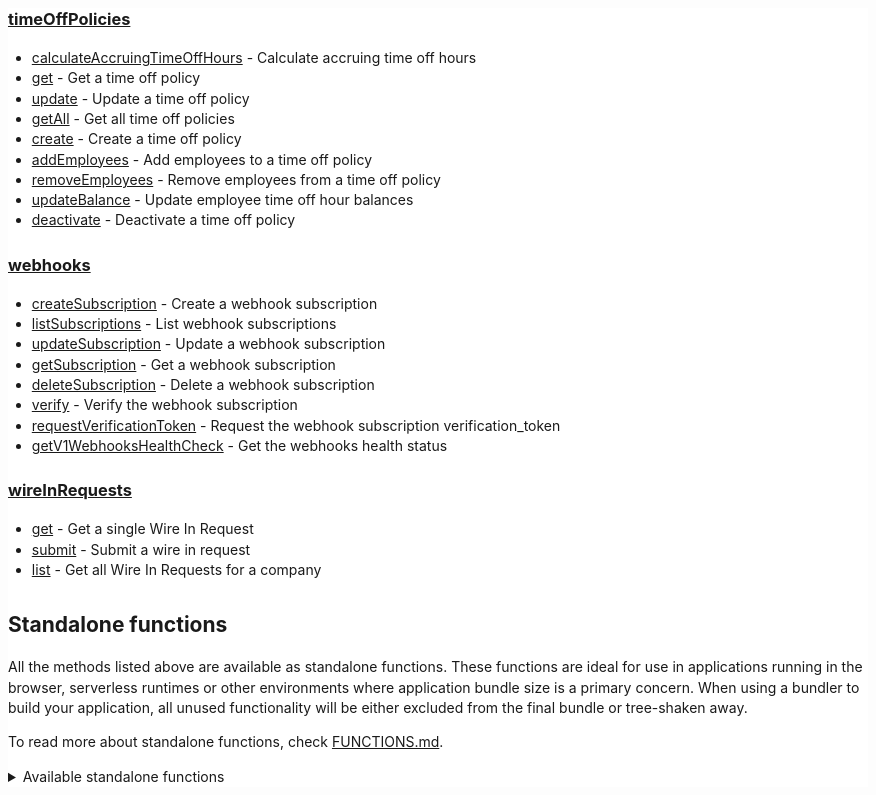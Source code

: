 ### [timeOffPolicies](docs/sdks/timeoffpolicies/README.md)

* [calculateAccruingTimeOffHours](docs/sdks/timeoffpolicies/README.md#calculateaccruingtimeoffhours) - Calculate accruing time off hours
* [get](docs/sdks/timeoffpolicies/README.md#get) - Get a time off policy
* [update](docs/sdks/timeoffpolicies/README.md#update) - Update a time off policy
* [getAll](docs/sdks/timeoffpolicies/README.md#getall) - Get all time off policies
* [create](docs/sdks/timeoffpolicies/README.md#create) - Create a time off policy
* [addEmployees](docs/sdks/timeoffpolicies/README.md#addemployees) - Add employees to a time off policy
* [removeEmployees](docs/sdks/timeoffpolicies/README.md#removeemployees) - Remove employees from a time off policy
* [updateBalance](docs/sdks/timeoffpolicies/README.md#updatebalance) - Update employee time off hour balances
* [deactivate](docs/sdks/timeoffpolicies/README.md#deactivate) - Deactivate a time off policy

### [webhooks](docs/sdks/webhooks/README.md)

* [createSubscription](docs/sdks/webhooks/README.md#createsubscription) - Create a webhook subscription
* [listSubscriptions](docs/sdks/webhooks/README.md#listsubscriptions) - List webhook subscriptions
* [updateSubscription](docs/sdks/webhooks/README.md#updatesubscription) - Update a webhook subscription
* [getSubscription](docs/sdks/webhooks/README.md#getsubscription) - Get a webhook subscription
* [deleteSubscription](docs/sdks/webhooks/README.md#deletesubscription) - Delete a webhook subscription
* [verify](docs/sdks/webhooks/README.md#verify) - Verify the webhook subscription
* [requestVerificationToken](docs/sdks/webhooks/README.md#requestverificationtoken) - Request the webhook subscription verification_token
* [getV1WebhooksHealthCheck](docs/sdks/webhooks/README.md#getv1webhookshealthcheck) - Get the webhooks health status

### [wireInRequests](docs/sdks/wireinrequests/README.md)

* [get](docs/sdks/wireinrequests/README.md#get) - Get a single Wire In Request
* [submit](docs/sdks/wireinrequests/README.md#submit) - Submit a wire in request
* [list](docs/sdks/wireinrequests/README.md#list) - Get all Wire In Requests for a company

</details>



## Standalone functions

All the methods listed above are available as standalone functions. These
functions are ideal for use in applications running in the browser, serverless
runtimes or other environments where application bundle size is a primary
concern. When using a bundler to build your application, all unused
functionality will be either excluded from the final bundle or tree-shaken away.

To read more about standalone functions, check [FUNCTIONS.md](./FUNCTIONS.md).

<details><summary>Available standalone functions</summary></details>

